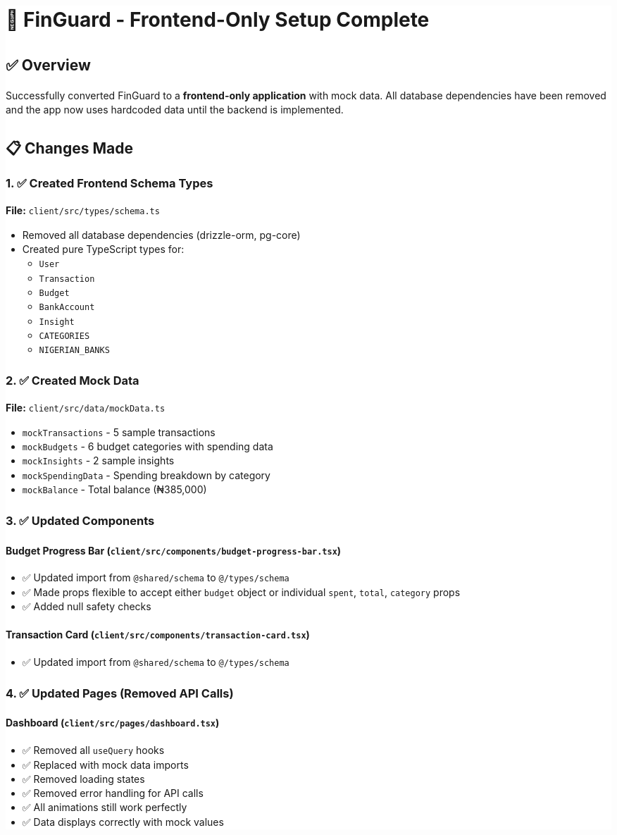 # 🎯 FinGuard - Frontend-Only Setup Complete

## ✅ Overview
Successfully converted FinGuard to a **frontend-only application** with mock data. All database dependencies have been removed and the app now uses hardcoded data until the backend is implemented.

## 📋 Changes Made

### 1. ✅ Created Frontend Schema Types
**File:** `client/src/types/schema.ts`
- Removed all database dependencies (drizzle-orm, pg-core)
- Created pure TypeScript types for:
  - `User`
  - `Transaction`
  - `Budget`
  - `BankAccount`
  - `Insight`
  - `CATEGORIES`
  - `NIGERIAN_BANKS`

### 2. ✅ Created Mock Data
**File:** `client/src/data/mockData.ts`
- `mockTransactions` - 5 sample transactions
- `mockBudgets` - 6 budget categories with spending data
- `mockInsights` - 2 sample insights
- `mockSpendingData` - Spending breakdown by category
- `mockBalance` - Total balance (₦385,000)

### 3. ✅ Updated Components

#### Budget Progress Bar (`client/src/components/budget-progress-bar.tsx`)
- ✅ Updated import from `@shared/schema` to `@/types/schema`
- ✅ Made props flexible to accept either `budget` object or individual `spent`, `total`, `category` props
- ✅ Added null safety checks

#### Transaction Card (`client/src/components/transaction-card.tsx`)
- ✅ Updated import from `@shared/schema` to `@/types/schema`

### 4. ✅ Updated Pages (Removed API Calls)

#### Dashboard (`client/src/pages/dashboard.tsx`)
- ✅ Removed all `useQuery` hooks
- ✅ Replaced with mock data imports
- ✅ Removed loading states
- ✅ Removed error handling for API calls
- ✅ All animations still work perfectly
- ✅ Data displays correctly with mock values
